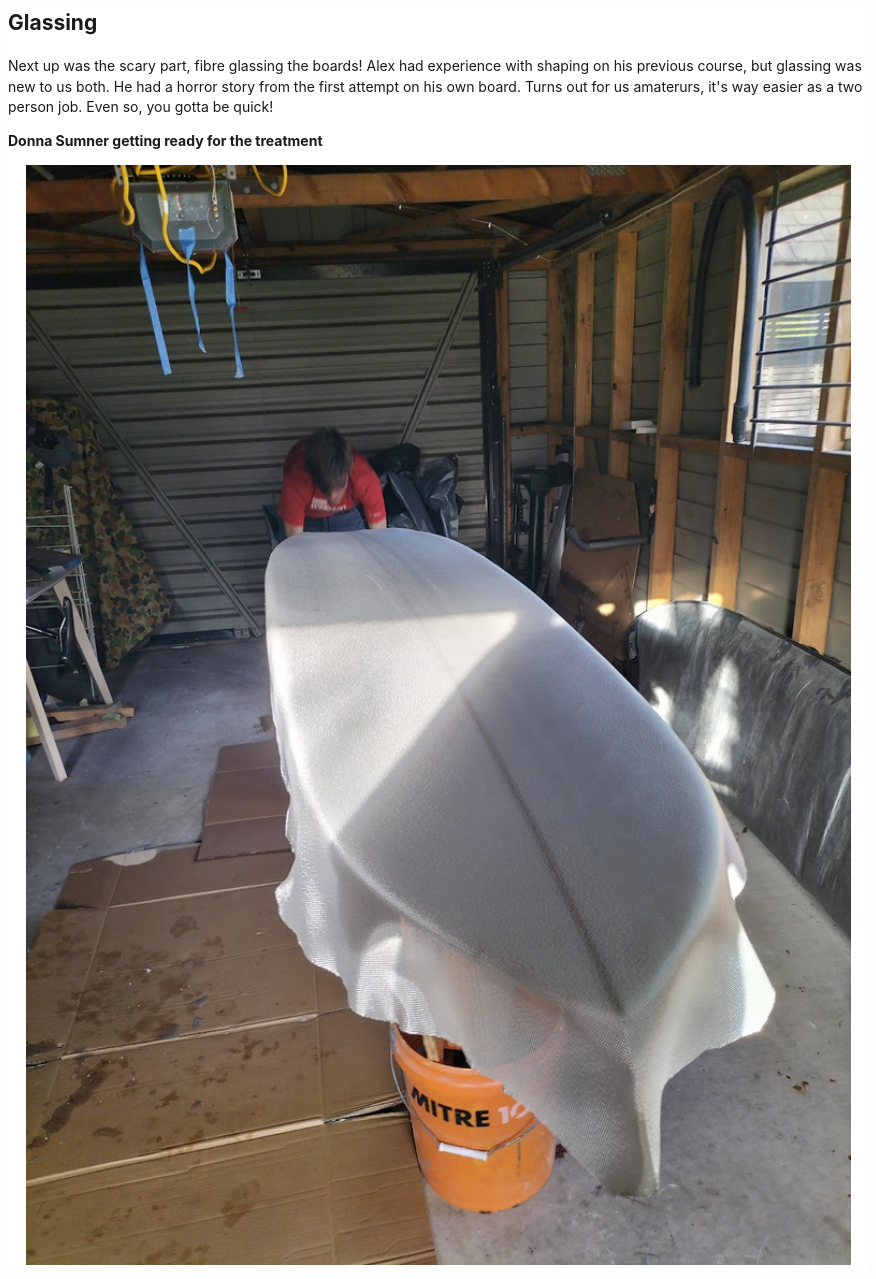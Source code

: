 ## Glassing

Next up was the scary part, fibre glassing the boards! Alex had experience with shaping on his previous course, but glassing was new to us both. He had a horror story from the first attempt on his own board. Turns out for us amaterurs, it's way easier as a two person job. Even so, you gotta be quick!

**Donna Sumner getting ready for the treatment**
<p align="center">
  <img src="/assets/img/surf/surf_7.jpg" alt="surf_7" width="850">
</p>
